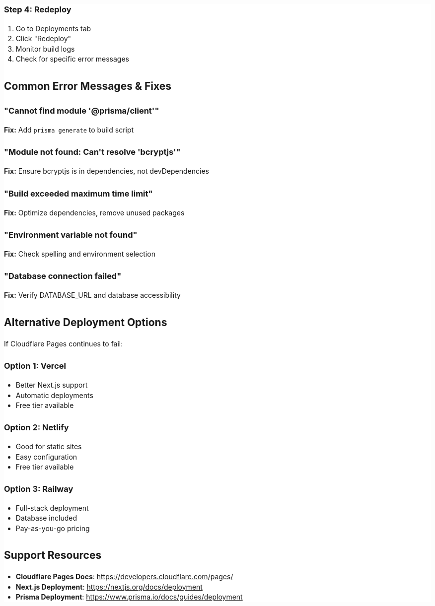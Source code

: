 ### Step 4: Redeploy
1. Go to Deployments tab
2. Click "Redeploy"
3. Monitor build logs
4. Check for specific error messages

## Common Error Messages & Fixes

### "Cannot find module '@prisma/client'"
**Fix:** Add `prisma generate` to build script

### "Module not found: Can't resolve 'bcryptjs'"
**Fix:** Ensure bcryptjs is in dependencies, not devDependencies

### "Build exceeded maximum time limit"
**Fix:** Optimize dependencies, remove unused packages

### "Environment variable not found"
**Fix:** Check spelling and environment selection

### "Database connection failed"
**Fix:** Verify DATABASE_URL and database accessibility

## Alternative Deployment Options

If Cloudflare Pages continues to fail:

### Option 1: Vercel
- Better Next.js support
- Automatic deployments
- Free tier available

### Option 2: Netlify
- Good for static sites
- Easy configuration
- Free tier available

### Option 3: Railway
- Full-stack deployment
- Database included
- Pay-as-you-go pricing

## Support Resources

- **Cloudflare Pages Docs**: https://developers.cloudflare.com/pages/
- **Next.js Deployment**: https://nextjs.org/docs/deployment
- **Prisma Deployment**: https://www.prisma.io/docs/guides/deployment
